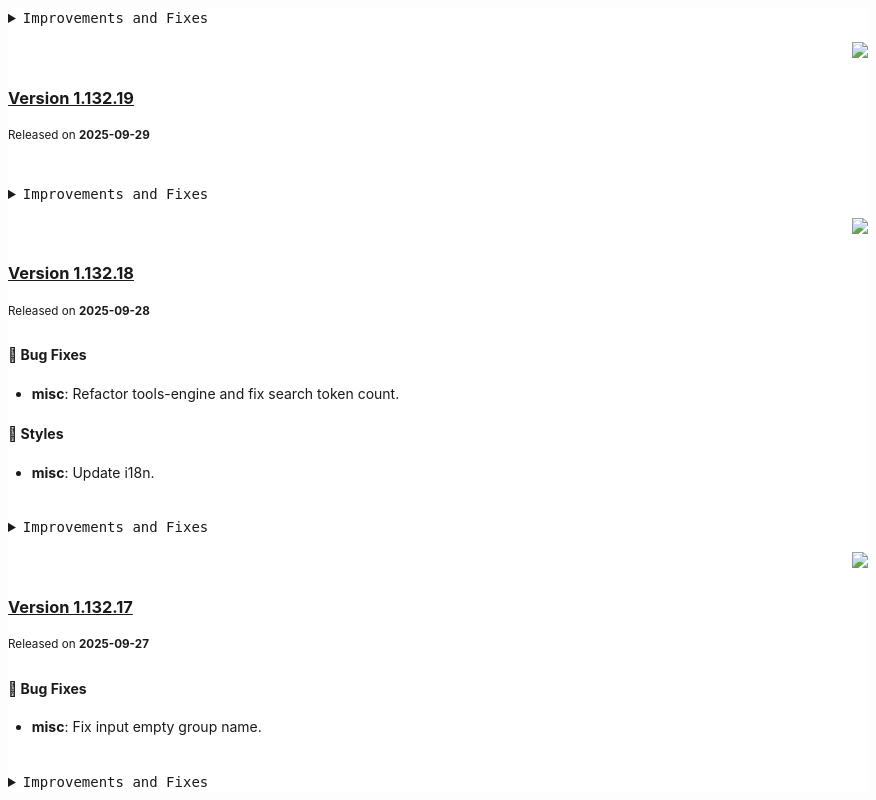 <details><summary><kbd>Improvements and Fixes</kbd></summary></details>

<div align="right">

[![](https://img.shields.io/badge/-BACK_TO_TOP-151515?style=flat-square)](#readme-top)

</div>

### [Version 1.132.19](https://github.com/lobehub/lobe-chat/compare/v1.132.18...v1.132.19)

<sup>Released on **2025-09-29**</sup>

<br/>

<details><summary><kbd>Improvements and Fixes</kbd></summary></details>

<div align="right">

[![](https://img.shields.io/badge/-BACK_TO_TOP-151515?style=flat-square)](#readme-top)

</div>

### [Version 1.132.18](https://github.com/lobehub/lobe-chat/compare/v1.132.17...v1.132.18)

<sup>Released on **2025-09-28**</sup>

#### 🐛 Bug Fixes

- **misc**: Refactor tools-engine and fix search token count.

#### 💄 Styles

- **misc**: Update i18n.

<br/>

<details><summary><kbd>Improvements and Fixes</kbd></summary></details>

<div align="right">

[![](https://img.shields.io/badge/-BACK_TO_TOP-151515?style=flat-square)](#readme-top)

</div>

### [Version 1.132.17](https://github.com/lobehub/lobe-chat/compare/v1.132.16...v1.132.17)

<sup>Released on **2025-09-27**</sup>

#### 🐛 Bug Fixes

- **misc**: Fix input empty group name.

<br/>

<details><summary><kbd>Improvements and Fixes</kbd></summary></details>

<div align="right">
